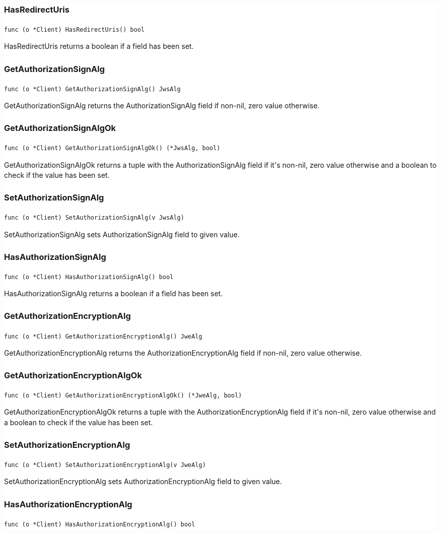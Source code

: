 ### HasRedirectUris

`func (o *Client) HasRedirectUris() bool`

HasRedirectUris returns a boolean if a field has been set.

### GetAuthorizationSignAlg

`func (o *Client) GetAuthorizationSignAlg() JwsAlg`

GetAuthorizationSignAlg returns the AuthorizationSignAlg field if non-nil, zero value otherwise.

### GetAuthorizationSignAlgOk

`func (o *Client) GetAuthorizationSignAlgOk() (*JwsAlg, bool)`

GetAuthorizationSignAlgOk returns a tuple with the AuthorizationSignAlg field if it's non-nil, zero value otherwise
and a boolean to check if the value has been set.

### SetAuthorizationSignAlg

`func (o *Client) SetAuthorizationSignAlg(v JwsAlg)`

SetAuthorizationSignAlg sets AuthorizationSignAlg field to given value.

### HasAuthorizationSignAlg

`func (o *Client) HasAuthorizationSignAlg() bool`

HasAuthorizationSignAlg returns a boolean if a field has been set.

### GetAuthorizationEncryptionAlg

`func (o *Client) GetAuthorizationEncryptionAlg() JweAlg`

GetAuthorizationEncryptionAlg returns the AuthorizationEncryptionAlg field if non-nil, zero value otherwise.

### GetAuthorizationEncryptionAlgOk

`func (o *Client) GetAuthorizationEncryptionAlgOk() (*JweAlg, bool)`

GetAuthorizationEncryptionAlgOk returns a tuple with the AuthorizationEncryptionAlg field if it's non-nil, zero value otherwise
and a boolean to check if the value has been set.

### SetAuthorizationEncryptionAlg

`func (o *Client) SetAuthorizationEncryptionAlg(v JweAlg)`

SetAuthorizationEncryptionAlg sets AuthorizationEncryptionAlg field to given value.

### HasAuthorizationEncryptionAlg

`func (o *Client) HasAuthorizationEncryptionAlg() bool`
